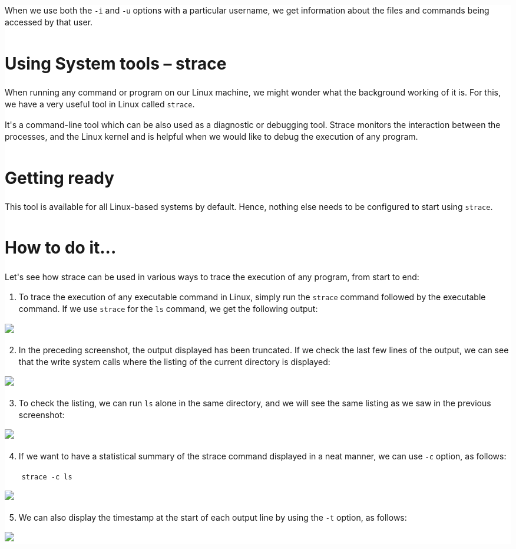 When we use both the `-i` and `-u` options with a particular username, we get information about the files and commands being accessed by that user.

# Using System tools – strace

When running any command or program on our Linux machine, we might wonder what the background working of it is. For this, we have a very useful tool in Linux called `strace`.

It's a command-line tool which can be also used as a diagnostic or debugging tool. Strace monitors the interaction between the processes, and the Linux kernel and is helpful when we would like to debug the execution of any program.

# Getting ready

This tool is available for all Linux-based systems by default. Hence, nothing else needs to be configured to start using `strace`.

# How to do it...

Let's see how strace can be used in various ways to trace the execution of any program, from start to end:

1.  To trace the execution of any executable command in Linux, simply run the `strace` command followed by the executable command. If we use `strace` for the `ls` command, we get the following output:

![](img/0cadc136-188a-4aeb-9b8c-0d4a6b6d48d1.png)

2.  In the preceding screenshot, the output displayed has been truncated. If we check the last few lines of the output, we can see that the write system calls where the listing of the current directory is displayed:

![](img/1db52f0e-6e30-454a-8477-b0b9a1efb3ff.png)

3.  To check the listing, we can run `ls` alone in the same directory, and we will see the same listing as we saw in the previous screenshot:

![](img/e4a6afaf-fa16-40a2-88fc-853b197b390c.png)

4.  If we want to have a statistical summary of the strace command displayed in a neat manner, we can use `-c` option, as follows:

```
    strace -c ls
```

![](img/11d12a1f-644b-4b24-911e-933dc352991f.png)

5.  We can also display the timestamp at the start of each output line by using the `-t` option, as follows:

![](img/ff16445a-6018-4d89-9d90-ad6a16a05a18.png)
